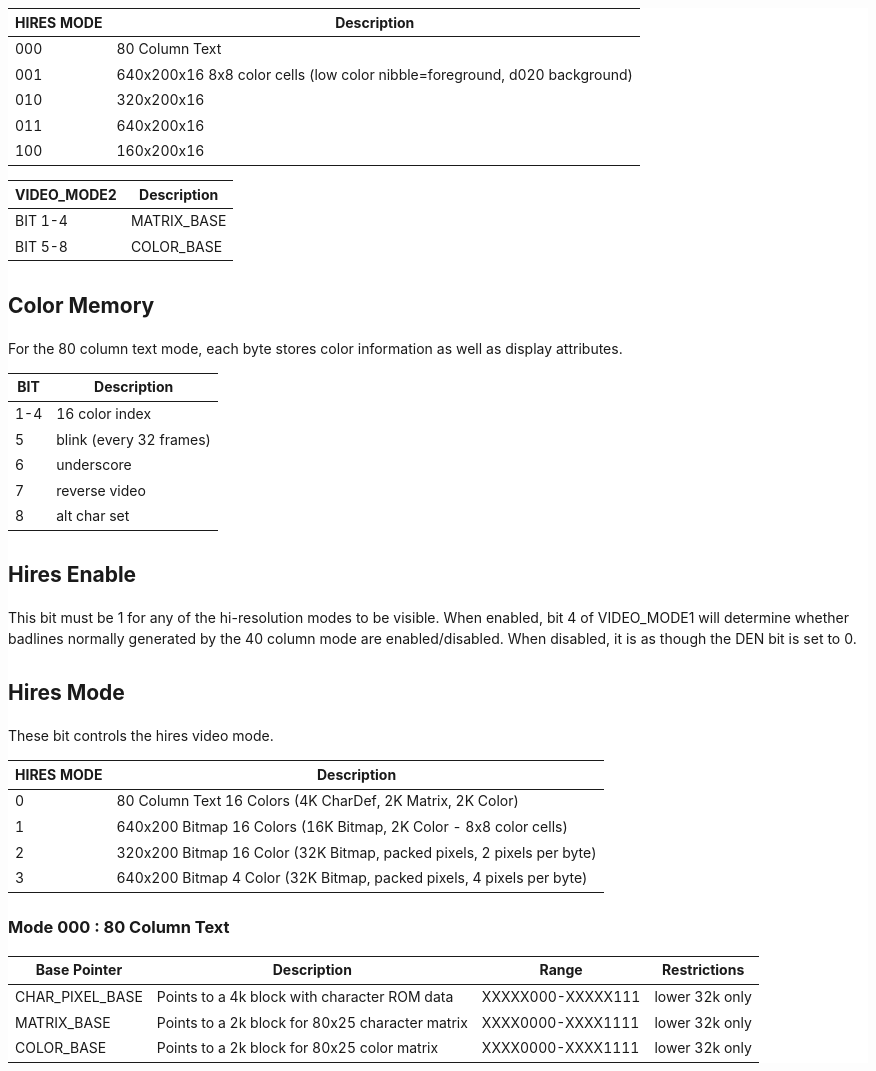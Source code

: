 HIRES MODE | Description
-----------|------------
000 | 80 Column Text
001 | 640x200x16 8x8 color cells (low color nibble=foreground, d020 background)
010 | 320x200x16
011 | 640x200x16
100 | 160x200x16


VIDEO_MODE2 | Description
------------|------------
BIT 1-4     | MATRIX_BASE
BIT 5-8     | COLOR_BASE


## Color Memory
For the 80 column text mode, each byte stores color information as well as display attributes.

BIT        | Description
-----------|-------------
1-4        | 16 color index
5          | blink (every 32 frames)
6          | underscore
7          | reverse video
8          | alt char set

## Hires Enable
This bit must be 1 for any of the hi-resolution modes to be visible.  When enabled, bit 4 of VIDEO_MODE1 will determine whether badlines normally generated by the 40 column mode are enabled/disabled. When disabled, it is as though the DEN bit is set to 0.

## Hires Mode
These bit controls the hires video mode.

HIRES MODE | Description
-----------|-------------
0          | 80 Column Text 16 Colors (4K CharDef, 2K Matrix, 2K Color)
1          | 640x200 Bitmap 16 Colors (16K Bitmap, 2K Color - 8x8 color cells)
2          | 320x200 Bitmap 16 Color (32K Bitmap, packed pixels, 2 pixels per byte)
3          | 640x200 Bitmap 4 Color (32K Bitmap, packed pixels, 4 pixels per byte)

### Mode 000 : 80 Column Text

Base Pointer    | Description                                     | Range             | Restrictions
----------------|-------------------------------------------------|-------------------|------------------
CHAR_PIXEL_BASE | Points to a 4k block with character ROM data    | XXXXX000-XXXXX111 | lower 32k only
MATRIX_BASE     | Points to a 2k block for 80x25 character matrix | XXXX0000-XXXX1111 | lower 32k only
COLOR_BASE      | Points to a 2k block for 80x25 color matrix     | XXXX0000-XXXX1111 | lower 32k only
